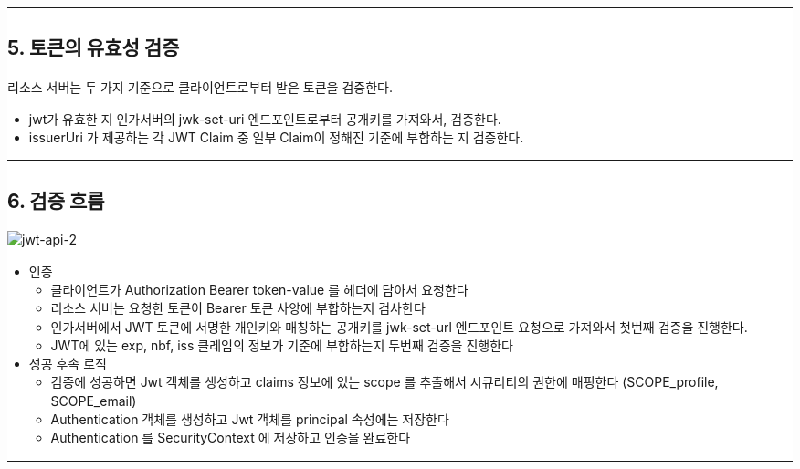 
---

## 5. 토큰의 유효성 검증
리소스 서버는 두 가지 기준으로 클라이언트로부터 받은 토큰을 검증한다.
- jwt가 유효한 지 인가서버의 jwk-set-uri 엔드포인트로부터 공개키를 가져와서, 검증한다.
- issuerUri 가 제공하는 각 JWT Claim 중 일부 Claim이 정해진 기준에 부합하는 지 검증한다.

---

## 6. 검증 흐름
![jwt-api-2](./imgs/jwt-api-2.png)

- 인증
  - 클라이언트가 Authorization Bearer token-value 를 헤더에 담아서 요청한다
  - 리소스 서버는 요청한 토큰이 Bearer 토큰 사양에 부합하는지 검사한다
  - 인가서버에서 JWT 토큰에 서명한 개인키와 매칭하는 공개키를 jwk-set-url 엔드포인트 요청으로 가져와서 첫번째 검증을 진행한다.
  - JWT에 있는 exp, nbf, iss 클레임의 정보가 기준에 부합하는지 두번째 검증을 진행한다
- 성공 후속 로직
  - 검증에 성공하면 Jwt 객체를 생성하고 claims 정보에 있는 scope 를 추출해서 시큐리티의 권한에 매핑한다 (SCOPE_profile, SCOPE_email)
  - Authentication 객체를 생성하고 Jwt 객체를 principal 속성에는 저장한다
  - Authentication 를 SecurityContext 에 저장하고 인증을 완료한다

---
